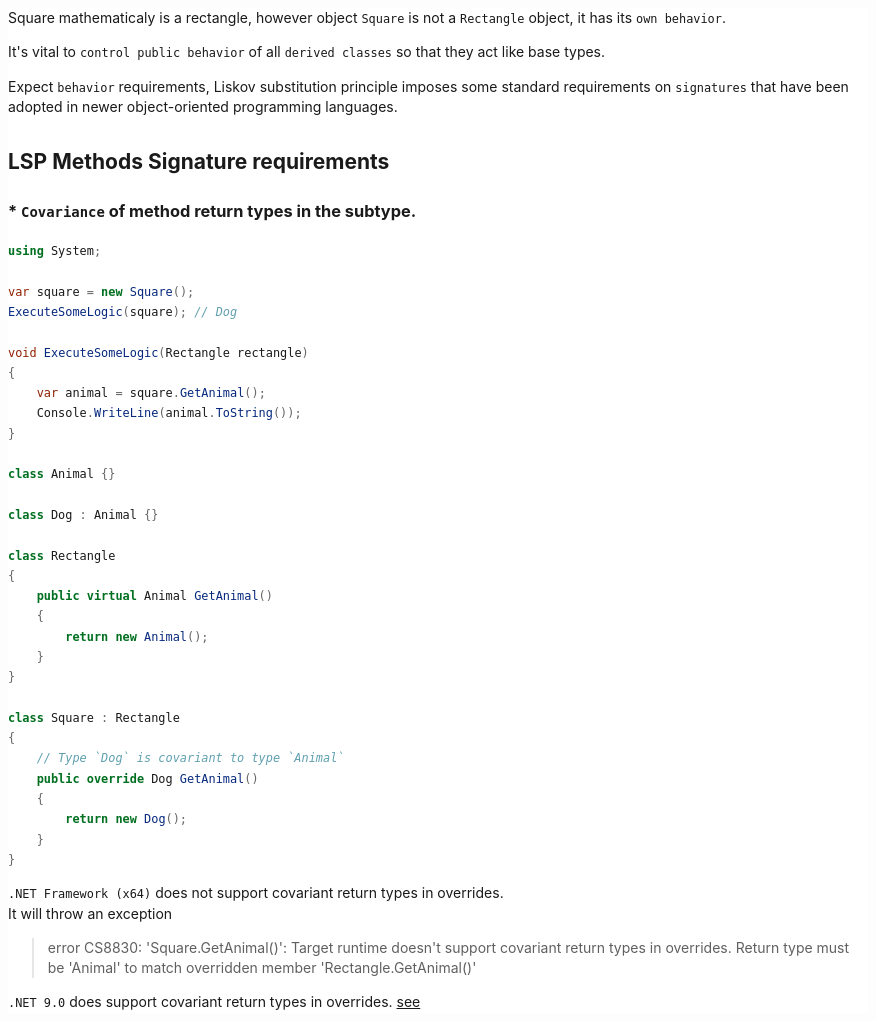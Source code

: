Square mathematicaly is a rectangle, however object `Square` is not a `Rectangle` object, it has its `own behavior`. 

It's vital to `control public behavior` of all `derived classes` so that they act like base types. 

Expect `behavior` requirements, Liskov substitution principle imposes some standard requirements on `signatures` that have been adopted in newer object-oriented programming languages.

## LSP Methods Signature requirements

### * `Covariance` of method return types in the subtype.

```csharp
using System;

var square = new Square();
ExecuteSomeLogic(square); // Dog

void ExecuteSomeLogic(Rectangle rectangle)
{
    var animal = square.GetAnimal();
    Console.WriteLine(animal.ToString());
}

class Animal {}

class Dog : Animal {}

class Rectangle
{
    public virtual Animal GetAnimal()
    {
        return new Animal();
    }
}

class Square : Rectangle
{
    // Type `Dog` is covariant to type `Animal`
    public override Dog GetAnimal()
    {
        return new Dog();
    }
}
```


`.NET Framework (x64)` does not support covariant return types in overrides.<br> 
It will throw an exception<br>
>error CS8830: 'Square.GetAnimal()': Target runtime doesn't support covariant return types in overrides. Return type must be 'Animal' to match overridden member 'Rectangle.GetAnimal()'

`.NET 9.0` does support covariant return types in overrides. [see](https://github.com/dotnet/csharplang/blob/main/proposals/csharp-9.0/covariant-returns.md) 
